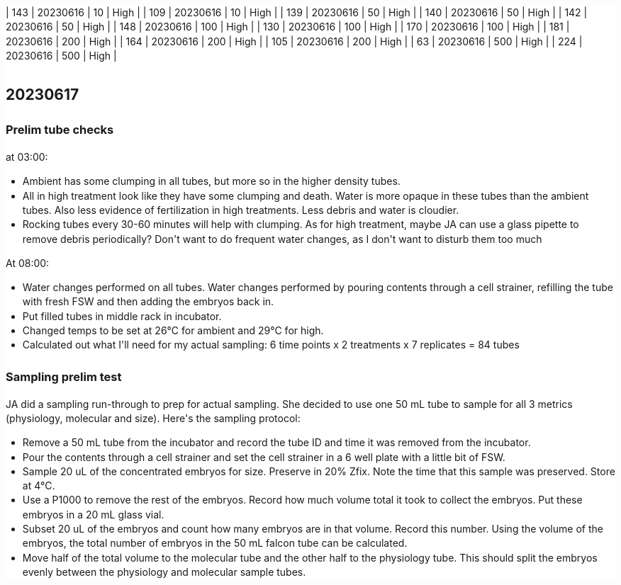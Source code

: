 | 143      | 20230616   | 10        | High      |
| 109      | 20230616   | 10        | High      |
| 139      | 20230616   | 50        | High      |
| 140      | 20230616   | 50        | High      |
| 142      | 20230616   | 50        | High      |
| 148      | 20230616   | 100       | High      |
| 130      | 20230616   | 100       | High      |
| 170      | 20230616   | 100       | High      |
| 181      | 20230616   | 200       | High      |
| 164      | 20230616   | 200       | High      |
| 105      | 20230616   | 200       | High      |
| 63       | 20230616   | 500       | High      |
| 224      | 20230616   | 500       | High      |

## 20230617

### Prelim tube checks 

at 03:00: 

- Ambient has some clumping in all tubes, but more so in the higher density tubes.
- All in high treatment look like they have some clumping and death. Water is more opaque in these tubes than the ambient tubes. Also less evidence of fertilization in high treatments. Less debris and water is cloudier. 
- Rocking tubes every 30-60 minutes will help with clumping. As for high treatment, maybe JA can use a glass pipette to remove debris periodically? Don't want to do frequent water changes, as I don't want to disturb them too much 

At 08:00:

- Water changes performed on all tubes. Water changes performed by pouring contents through a cell strainer, refilling the tube with fresh FSW and then adding the embryos back in. 
- Put filled tubes in middle rack in incubator.
- Changed temps to be set at 26°C for ambient and 29°C for high. 
- Calculated out what I'll need for my actual sampling: 6 time points x 2 treatments x 7 replicates = 84 tubes

### Sampling prelim test

JA did a sampling run-through to prep for actual sampling. She decided to use one 50 mL tube to sample for all 3 metrics (physiology, molecular and size). Here's the sampling protocol: 

- Remove a 50 mL tube from the incubator and record the tube ID and time it was removed from the incubator. 
- Pour the contents through a cell strainer and set the cell strainer in a 6 well plate with a little bit of FSW. 
- Sample 20 uL of the concentrated embryos for size. Preserve in 20% Zfix. Note the time that this sample was preserved. Store at 4°C.
- Use a P1000 to remove the rest of the embryos. Record how much volume total it took to collect the embryos. Put these embryos in a 20 mL glass vial. 
- Subset 20 uL of the embryos and count how many embryos are in that volume. Record this number. Using the volume of the embryos, the total number of embryos in the 50 mL falcon tube can be calculated. 
- Move half of the total volume to the molecular tube and the other half to the physiology tube. This should split the embryos evenly between the physiology and molecular sample tubes. 